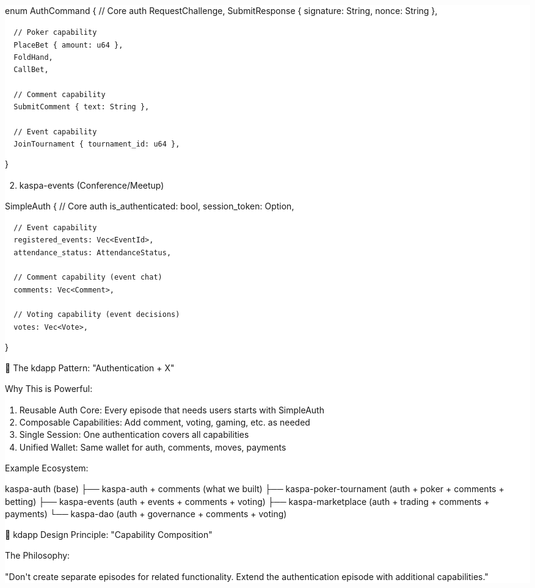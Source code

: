   enum AuthCommand {
      // Core auth
      RequestChallenge,
      SubmitResponse { signature: String, nonce: String },

      // Poker capability
      PlaceBet { amount: u64 },
      FoldHand,
      CallBet,

      // Comment capability
      SubmitComment { text: String },

      // Event capability
      JoinTournament { tournament_id: u64 },
  }

  2. kaspa-events (Conference/Meetup)

  SimpleAuth {
      // Core auth
      is_authenticated: bool,
      session_token: Option<String>,

      // Event capability
      registered_events: Vec<EventId>,
      attendance_status: AttendanceStatus,

      // Comment capability (event chat)
      comments: Vec<Comment>,

      // Voting capability (event decisions)
      votes: Vec<Vote>,
  }

  🌟 The kdapp Pattern: "Authentication + X"

  Why This is Powerful:

  1. Reusable Auth Core: Every episode that needs users starts with SimpleAuth
  2. Composable Capabilities: Add comment, voting, gaming, etc. as needed
  3. Single Session: One authentication covers all capabilities
  4. Unified Wallet: Same wallet for auth, comments, moves, payments

  Example Ecosystem:

  kaspa-auth (base)
  ├── kaspa-auth + comments (what we built)
  ├── kaspa-poker-tournament (auth + poker + comments + betting)
  ├── kaspa-events (auth + events + comments + voting)
  ├── kaspa-marketplace (auth + trading + comments + payments)
  └── kaspa-dao (auth + governance + comments + voting)

  🎯 kdapp Design Principle: "Capability Composition"

  The Philosophy:

  "Don't create separate episodes for related functionality. Extend the authentication episode with additional
  capabilities."

